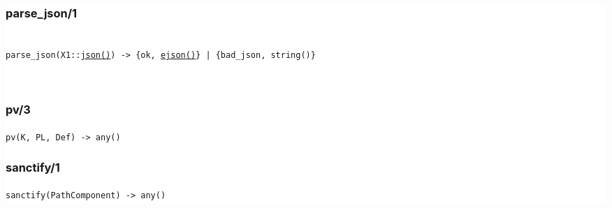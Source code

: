 <a name="parse_json-1"></a>

### parse_json/1 ###

<pre><code>
parse_json(X1::<a href="#type-json">json()</a>) -&gt; {ok, <a href="#type-ejson">ejson()</a>} | {bad_json, string()}
</code></pre>
<br />

<a name="pv-3"></a>

### pv/3 ###

`pv(K, PL, Def) -> any()`

<a name="sanctify-1"></a>

### sanctify/1 ###

`sanctify(PathComponent) -> any()`

